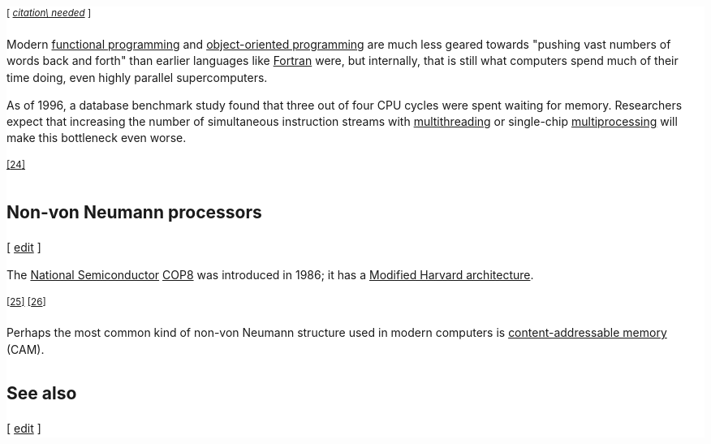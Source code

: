 <sup>[<em>
  <a href="https://en.wikipedia.org/wiki/Wikipedia:Citation_needed" title="Wikipedia:Citation needed"><span title="This claim needs references to reliable sources. (December 2010)">citation\ needed</span></a>
</em>]</sup>

 Modern [functional programming](https://en.wikipedia.org/wiki/Functional_programming "Functional programming") and [object-oriented programming](https://en.wikipedia.org/wiki/Object-oriented_programming "Object-oriented programming") are much less geared towards "pushing vast numbers of words back and forth" than earlier languages like [Fortran](https://en.wikipedia.org/wiki/Fortran "Fortran") were, but internally, that is still what computers spend much of their time doing, even highly parallel supercomputers.

As of 1996, a database benchmark study found that three out of four CPU cycles were spent waiting for memory. Researchers expect that increasing the number of simultaneous instruction streams with [multithreading](https://en.wikipedia.org/wiki/Multithreading_(computer_architecture) "Multithreading (computer architecture)") or single-chip [multiprocessing](https://en.wikipedia.org/wiki/Multiprocessing "Multiprocessing") will make this bottleneck even worse. 

<sup>
  <a href="https://en.wikipedia.org/wiki/Von_Neumann_architecture#cite_note-24"><span>[</span>24<span>]</span></a>
</sup>

## <span id="Non-von_Neumann_processors" class="mw-headline">Non-von Neumann processors</span>

<span class="mw-editsection">
  <span class="mw-editsection-bracket">[</span>
  <a href="https://en.wikipedia.org/w/index.php?title=Von_Neumann_architecture&amp;action=edit&amp;section=7" title="Edit section: Non-von Neumann processors">edit</a>
  <span class="mw-editsection-bracket">]</span>
</span>

The [National Semiconductor](https://en.wikipedia.org/wiki/National_Semiconductor "National Semiconductor") [COP8](https://en.wikipedia.org/wiki/COP8 "COP8") was introduced in 1986; it has a [Modified Harvard architecture](https://en.wikipedia.org/wiki/Modified_Harvard_architecture "Modified Harvard architecture").

<sup>
  <a href="https://en.wikipedia.org/wiki/Von_Neumann_architecture#cite_note-25"><span>[</span>25<span>]</span></a>
  <a href="https://en.wikipedia.org/wiki/Von_Neumann_architecture#cite_note-26"><span>[</span>26<span>]</span></a>
</sup>

Perhaps the most common kind of non-von Neumann structure used in modern computers is [content-addressable memory](https://en.wikipedia.org/wiki/Content-addressable_memory "Content-addressable memory") (CAM).

## <span id="See_also" class="mw-headline">See also</span>

<span class="mw-editsection">
  <span class="mw-editsection-bracket">[</span>
  <a href="https://en.wikipedia.org/w/index.php?title=Von_Neumann_architecture&amp;action=edit&amp;section=8" title="Edit section: See also">edit</a>
  <span class="mw-editsection-bracket">]</span>
</span>
